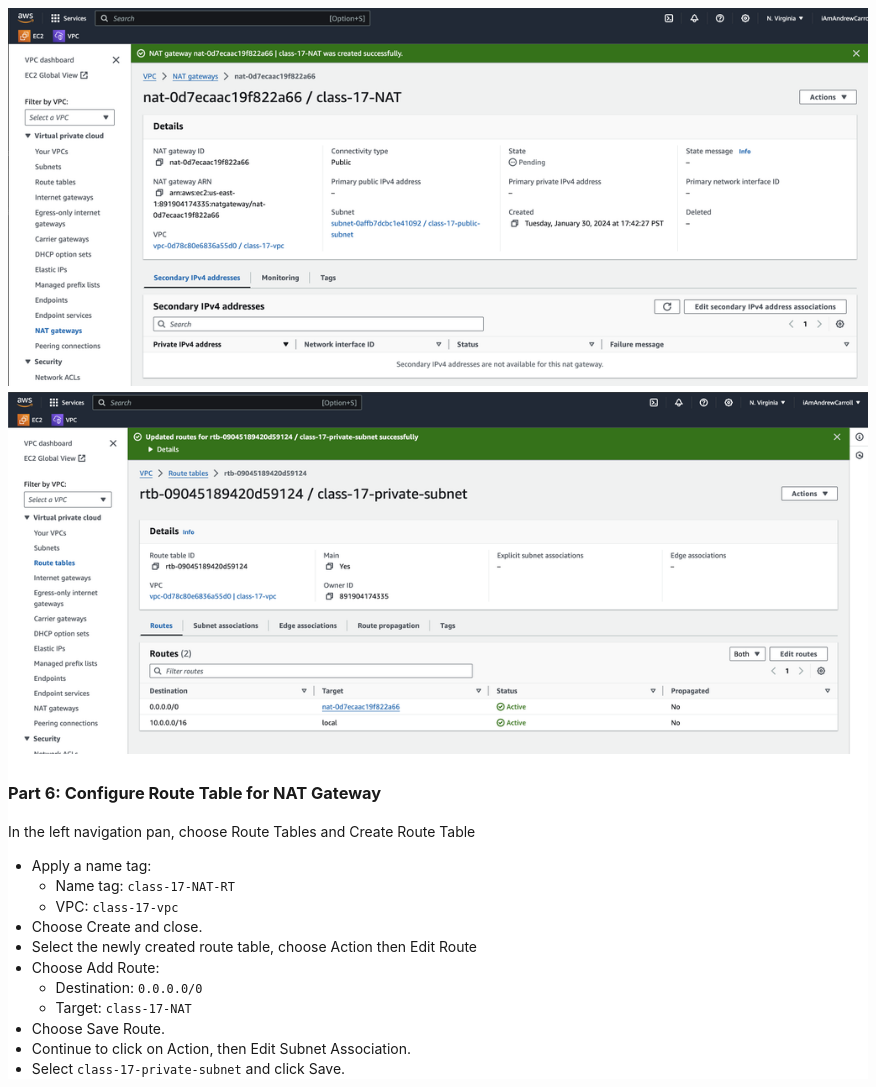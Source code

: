 ![NAT Gateway](media/ops17-8.png)
![NAT Gateway](media/ops17-9.png)

### Part 6: Configure Route Table for NAT Gateway
In the left navigation pan, choose Route Tables and Create Route Table
- Apply a name tag:
  - Name tag: `class-17-NAT-RT`
  - VPC: `class-17-vpc`
- Choose Create and close.
- Select the newly created route table, choose Action then Edit Route
- Choose Add Route:
  - Destination: `0.0.0.0/0`
  - Target: `class-17-NAT`
- Choose Save Route.
- Continue to click on Action, then Edit Subnet Association.
- Select `class-17-private-subnet` and click Save.
